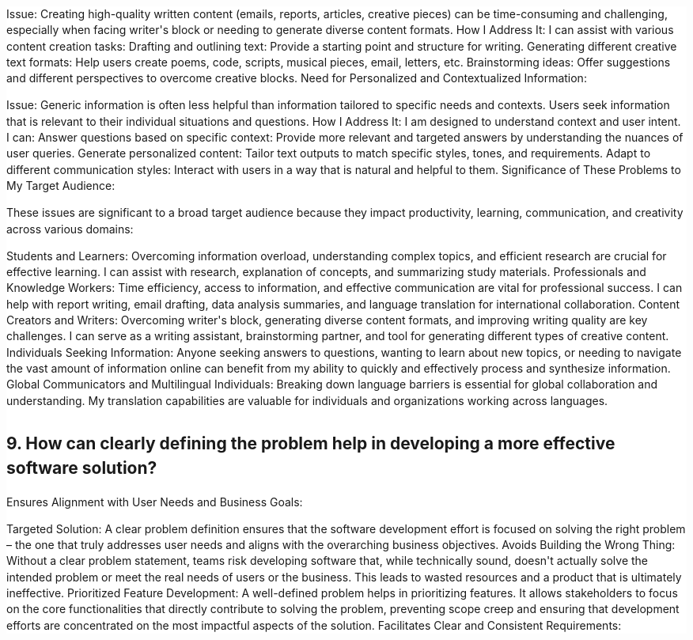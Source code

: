 Issue: Creating high-quality written content (emails, reports, articles, creative pieces) can be time-consuming and challenging, especially when facing writer's block or needing to generate diverse content formats.
How I Address It: I can assist with various content creation tasks:
Drafting and outlining text: Provide a starting point and structure for writing.
Generating different creative text formats: Help users create poems, code, scripts, musical pieces, email, letters, etc.
Brainstorming ideas: Offer suggestions and different perspectives to overcome creative blocks.
Need for Personalized and Contextualized Information:

Issue: Generic information is often less helpful than information tailored to specific needs and contexts. Users seek information that is relevant to their individual situations and questions.
How I Address It: I am designed to understand context and user intent. I can:
Answer questions based on specific context: Provide more relevant and targeted answers by understanding the nuances of user queries.
Generate personalized content: Tailor text outputs to match specific styles, tones, and requirements.
Adapt to different communication styles: Interact with users in a way that is natural and helpful to them.
Significance of These Problems to My Target Audience:

These issues are significant to a broad target audience because they impact productivity, learning, communication, and creativity across various domains:

Students and Learners: Overcoming information overload, understanding complex topics, and efficient research are crucial for effective learning. I can assist with research, explanation of concepts, and summarizing study materials.
Professionals and Knowledge Workers: Time efficiency, access to information, and effective communication are vital for professional success. I can help with report writing, email drafting, data analysis summaries, and language translation for international collaboration.
Content Creators and Writers: Overcoming writer's block, generating diverse content formats, and improving writing quality are key challenges. I can serve as a writing assistant, brainstorming partner, and tool for generating different types of creative content.
Individuals Seeking Information: Anyone seeking answers to questions, wanting to learn about new topics, or needing to navigate the vast amount of information online can benefit from my ability to quickly and effectively process and synthesize information.
Global Communicators and Multilingual Individuals: Breaking down language barriers is essential for global collaboration and understanding. My translation capabilities are valuable for individuals and organizations working across languages.

## 9. How can clearly defining the problem help in developing a more effective software solution?
Ensures Alignment with User Needs and Business Goals:

Targeted Solution: A clear problem definition ensures that the software development effort is focused on solving the right problem – the one that truly addresses user needs and aligns with the overarching business objectives.
Avoids Building the Wrong Thing: Without a clear problem statement, teams risk developing software that, while technically sound, doesn't actually solve the intended problem or meet the real needs of users or the business. This leads to wasted resources and a product that is ultimately ineffective.
Prioritized Feature Development: A well-defined problem helps in prioritizing features. It allows stakeholders to focus on the core functionalities that directly contribute to solving the problem, preventing scope creep and ensuring that development efforts are concentrated on the most impactful aspects of the solution.
Facilitates Clear and Consistent Requirements:
